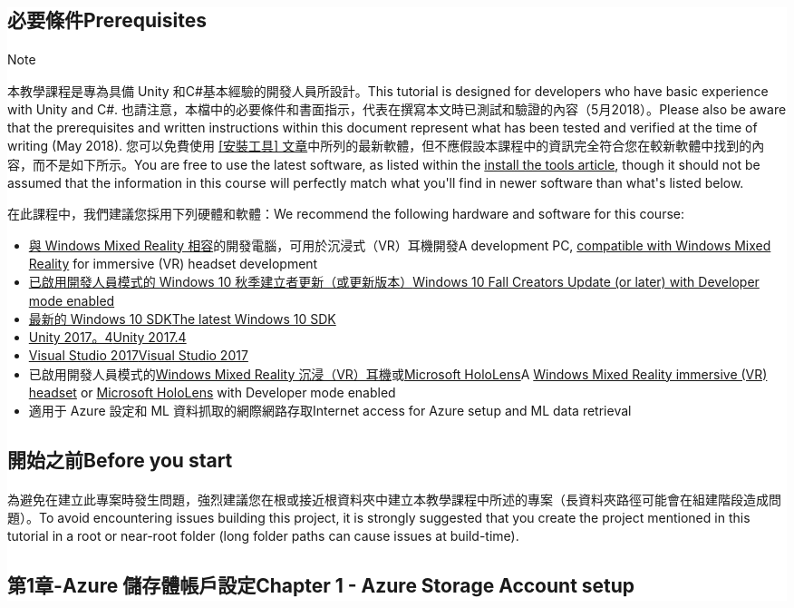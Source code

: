 ## <a name="prerequisites"></a><span data-ttu-id="9be2d-135">必要條件</span><span class="sxs-lookup"><span data-stu-id="9be2d-135">Prerequisites</span></span>

> [!NOTE]
> <span data-ttu-id="9be2d-136">本教學課程是專為具備 Unity 和C#基本經驗的開發人員所設計。</span><span class="sxs-lookup"><span data-stu-id="9be2d-136">This tutorial is designed for developers who have basic experience with Unity and C#.</span></span> <span data-ttu-id="9be2d-137">也請注意，本檔中的必要條件和書面指示，代表在撰寫本文時已測試和驗證的內容（5月2018）。</span><span class="sxs-lookup"><span data-stu-id="9be2d-137">Please also be aware that the prerequisites and written instructions within this document represent what has been tested and verified at the time of writing (May 2018).</span></span> <span data-ttu-id="9be2d-138">您可以免費使用 [[安裝工具] 文章](install-the-tools.md)中所列的最新軟體，但不應假設本課程中的資訊完全符合您在較新軟體中找到的內容，而不是如下所示。</span><span class="sxs-lookup"><span data-stu-id="9be2d-138">You are free to use the latest software, as listed within the [install the tools article](install-the-tools.md), though it should not be assumed that the information in this course will perfectly match what you'll find in newer software than what's listed below.</span></span>

<span data-ttu-id="9be2d-139">在此課程中，我們建議您採用下列硬體和軟體：</span><span class="sxs-lookup"><span data-stu-id="9be2d-139">We recommend the following hardware and software for this course:</span></span>

- <span data-ttu-id="9be2d-140">[與 Windows Mixed Reality 相容](https://support.microsoft.com/help/4039260/windows-10-mixed-reality-pc-hardware-guidelines)的開發電腦，可用於沉浸式（VR）耳機開發</span><span class="sxs-lookup"><span data-stu-id="9be2d-140">A development PC, [compatible with Windows Mixed Reality](https://support.microsoft.com/help/4039260/windows-10-mixed-reality-pc-hardware-guidelines) for immersive (VR) headset development</span></span>
- [<span data-ttu-id="9be2d-141">已啟用開發人員模式的 Windows 10 秋季建立者更新（或更新版本）</span><span class="sxs-lookup"><span data-stu-id="9be2d-141">Windows 10 Fall Creators Update (or later) with Developer mode enabled</span></span>](install-the-tools.md#installation-checklist)
- [<span data-ttu-id="9be2d-142">最新的 Windows 10 SDK</span><span class="sxs-lookup"><span data-stu-id="9be2d-142">The latest Windows 10 SDK</span></span>](install-the-tools.md#installation-checklist)
- [<span data-ttu-id="9be2d-143">Unity 2017。4</span><span class="sxs-lookup"><span data-stu-id="9be2d-143">Unity 2017.4</span></span>](install-the-tools.md#installation-checklist)
- [<span data-ttu-id="9be2d-144">Visual Studio 2017</span><span class="sxs-lookup"><span data-stu-id="9be2d-144">Visual Studio 2017</span></span>](install-the-tools.md#installation-checklist)
- <span data-ttu-id="9be2d-145">已啟用開發人員模式的[Windows Mixed Reality 沉浸（VR）耳機](immersive-headset-hardware-details.md)或[Microsoft HoloLens](hololens-hardware-details.md)</span><span class="sxs-lookup"><span data-stu-id="9be2d-145">A [Windows Mixed Reality immersive (VR) headset](immersive-headset-hardware-details.md) or [Microsoft HoloLens](hololens-hardware-details.md) with Developer mode enabled</span></span>
- <span data-ttu-id="9be2d-146">適用于 Azure 設定和 ML 資料抓取的網際網路存取</span><span class="sxs-lookup"><span data-stu-id="9be2d-146">Internet access for Azure setup and ML data retrieval</span></span>

## <a name="before-you-start"></a><span data-ttu-id="9be2d-147">開始之前</span><span class="sxs-lookup"><span data-stu-id="9be2d-147">Before you start</span></span>

<span data-ttu-id="9be2d-148">為避免在建立此專案時發生問題，強烈建議您在根或接近根資料夾中建立本教學課程中所述的專案（長資料夾路徑可能會在組建階段造成問題）。</span><span class="sxs-lookup"><span data-stu-id="9be2d-148">To avoid encountering issues building this project, it is strongly suggested that you create the project mentioned in this tutorial in a root or near-root folder (long folder paths can cause issues at build-time).</span></span> 

## <a name="chapter-1---azure-storage-account-setup"></a><span data-ttu-id="9be2d-149">第1章-Azure 儲存體帳戶設定</span><span class="sxs-lookup"><span data-stu-id="9be2d-149">Chapter 1 - Azure Storage Account setup</span></span>
